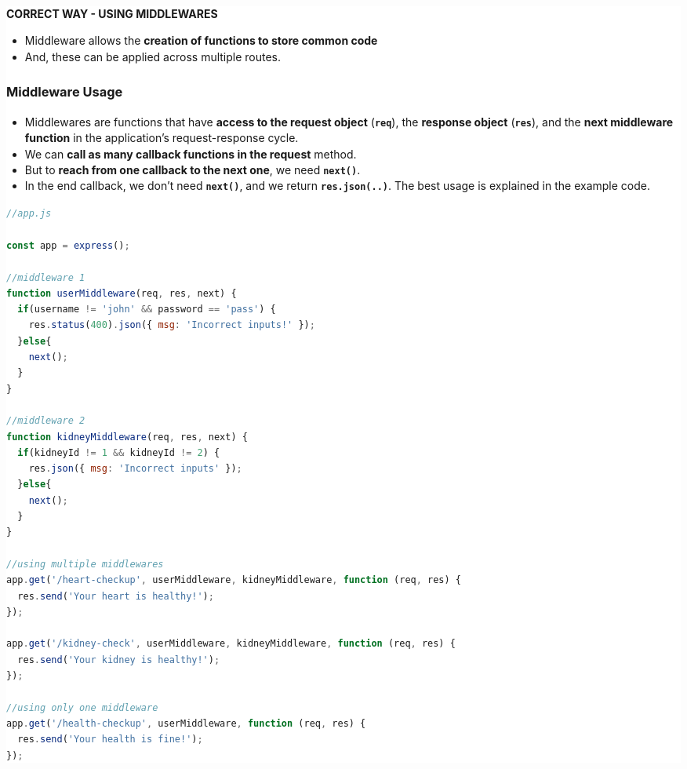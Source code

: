 **CORRECT WAY - USING MIDDLEWARES**

- Middleware allows the **creation of functions to store common code**
- And, these can be applied across multiple routes.

### Middleware Usage

- Middlewares are functions that have **access to the request object** (**`req`**), the **response object** (**`res`**), and the **next middleware function** in the application’s request-response cycle.
- We can **call as many callback functions in the request** method.
- But to **reach from one callback to the next one**, we need **`next()`**.
- In the end callback, we don’t need **`next()`**, and we return **`res.json(..)`**. The best usage is explained in the example code.

```jsx
//app.js

const app = express();

//middleware 1
function userMiddleware(req, res, next) {
  if(username != 'john' && password == 'pass') {
    res.status(400).json({ msg: 'Incorrect inputs!' });
  }else{
    next();
  }
}

//middleware 2
function kidneyMiddleware(req, res, next) {
  if(kidneyId != 1 && kidneyId != 2) {
    res.json({ msg: 'Incorrect inputs' });
  }else{
    next();
  }
}

//using multiple middlewares
app.get('/heart-checkup', userMiddleware, kidneyMiddleware, function (req, res) {
  res.send('Your heart is healthy!');
});

app.get('/kidney-check', userMiddleware, kidneyMiddleware, function (req, res) {
  res.send('Your kidney is healthy!');
});

//using only one middleware
app.get('/health-checkup', userMiddleware, function (req, res) {
  res.send('Your health is fine!');
});
```
